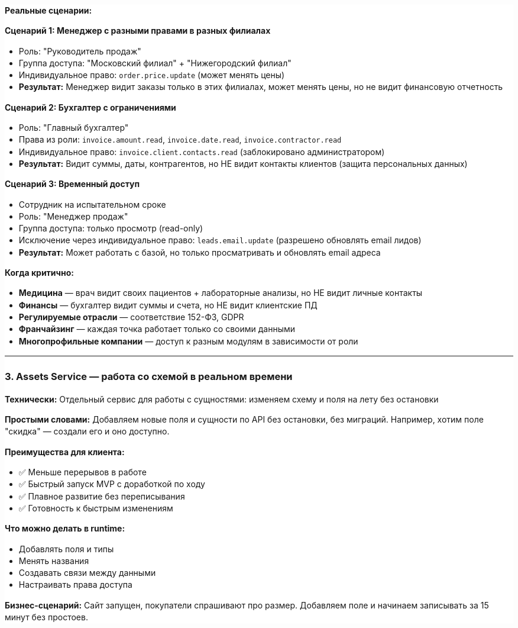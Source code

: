 **Реальные сценарии:**

**Сценарий 1: Менеджер с разными правами в разных филиалах**
- Роль: "Руководитель продаж"
- Группа доступа: "Московский филиал" + "Нижегородский филиал"
- Индивидуальное право: `order.price.update` (может менять цены)
- **Результат:** Менеджер видит заказы только в этих филиалах, может менять цены, но не видит финансовую отчетность

**Сценарий 2: Бухгалтер с ограничениями**
- Роль: "Главный бухгалтер"
- Права из роли: `invoice.amount.read`, `invoice.date.read`, `invoice.contractor.read`
- Индивидуальное право: `invoice.client.contacts.read` (заблокировано администратором)
- **Результат:** Видит суммы, даты, контрагентов, но НЕ видит контакты клиентов (защита персональных данных)

**Сценарий 3: Временный доступ**
- Сотрудник на испытательном сроке
- Роль: "Менеджер продаж"
- Группа доступа: только просмотр (read-only)
- Исключение через индивидуальное право: `leads.email.update` (разрешено обновлять email лидов)
- **Результат:** Может работать с базой, но только просматривать и обновлять email адреса

**Когда критично:**
- **Медицина** — врач видит своих пациентов + лабораторные анализы, но НЕ видит личные контакты
- **Финансы** — бухгалтер видит суммы и счета, но НЕ видит клиентские ПД
- **Регулируемые отрасли** — соответствие 152-ФЗ, GDPR
- **Франчайзинг** — каждая точка работает только со своими данными
- **Многопрофильные компании** — доступ к разным модулям в зависимости от роли

---

### 3. Assets Service — работа со схемой в реальном времени

**Технически:** Отдельный сервис для работы с сущностями: изменяем схему и поля на лету без остановки

**Простыми словами:**
Добавляем новые поля и сущности по API без остановки, без миграций. Например, хотим поле "скидка" — создали его и оно доступно.

**Преимущества для клиента:**
- ✅ Меньше перерывов в работе
- ✅ Быстрый запуск MVP с доработкой по ходу
- ✅ Плавное развитие без переписывания
- ✅ Готовность к быстрым изменениям

**Что можно делать в runtime:**
- Добавлять поля и типы
- Менять названия
- Создавать связи между данными
- Настраивать права доступа

**Бизнес-сценарий:** Сайт запущен, покупатели спрашивают про размер. Добавляем поле и начинаем записывать за 15 минут без простоев.
